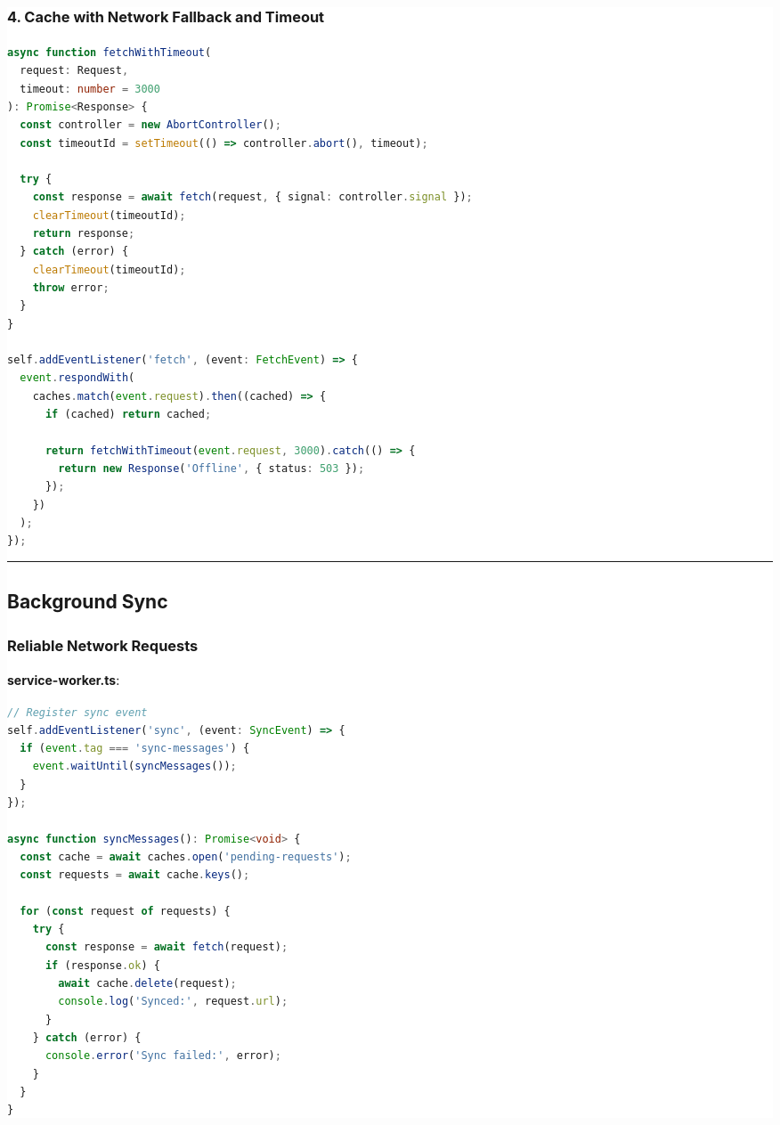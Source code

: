 ### 4. Cache with Network Fallback and Timeout

```typescript
async function fetchWithTimeout(
  request: Request,
  timeout: number = 3000
): Promise<Response> {
  const controller = new AbortController();
  const timeoutId = setTimeout(() => controller.abort(), timeout);

  try {
    const response = await fetch(request, { signal: controller.signal });
    clearTimeout(timeoutId);
    return response;
  } catch (error) {
    clearTimeout(timeoutId);
    throw error;
  }
}

self.addEventListener('fetch', (event: FetchEvent) => {
  event.respondWith(
    caches.match(event.request).then((cached) => {
      if (cached) return cached;

      return fetchWithTimeout(event.request, 3000).catch(() => {
        return new Response('Offline', { status: 503 });
      });
    })
  );
});
```

---

## Background Sync

### Reliable Network Requests

**service-worker.ts**:
```typescript
// Register sync event
self.addEventListener('sync', (event: SyncEvent) => {
  if (event.tag === 'sync-messages') {
    event.waitUntil(syncMessages());
  }
});

async function syncMessages(): Promise<void> {
  const cache = await caches.open('pending-requests');
  const requests = await cache.keys();

  for (const request of requests) {
    try {
      const response = await fetch(request);
      if (response.ok) {
        await cache.delete(request);
        console.log('Synced:', request.url);
      }
    } catch (error) {
      console.error('Sync failed:', error);
    }
  }
}
```